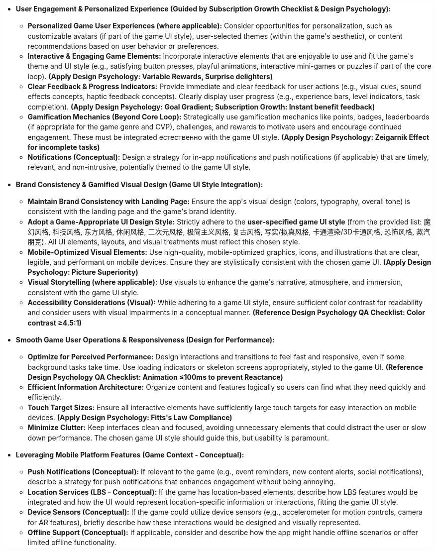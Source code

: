 *   **User Engagement & Personalized Experience (Guided by Subscription Growth Checklist & Design Psychology):**
    *   **Personalized Game User Experiences (where applicable):** Consider opportunities for personalization, such as customizable avatars (if part of the game UI style), user-selected themes (within the game's aesthetic), or content recommendations based on user behavior or preferences.
    *   **Interactive & Engaging Game Elements:** Incorporate interactive elements that are enjoyable to use and fit the game's theme and UI style (e.g., satisfying button presses, playful animations, interactive mini-games or puzzles if part of the core loop). **(Apply Design Psychology: Variable Rewards, Surprise delighters)**
    *   **Clear Feedback & Progress Indicators:** Provide immediate and clear feedback for user actions (e.g., visual cues, sound effects concepts, haptic feedback concepts). Clearly display user progress (e.g., experience bars, level indicators, task completion). **(Apply Design Psychology: Goal Gradient; Subscription Growth: Instant benefit feedback)**
    *   **Gamification Mechanics (Beyond Core Loop):** Strategically use gamification mechanics like points, badges, leaderboards (if appropriate for the game genre and CVP), challenges, and rewards to motivate users and encourage continued engagement. These must be integrated естественно with the game UI style. **(Apply Design Psychology: Zeigarnik Effect for incomplete tasks)**
    *   **Notifications (Conceptual):** Design a strategy for in-app notifications and push notifications (if applicable) that are timely, relevant, and non-intrusive, potentially themed to the game UI style.

*   **Brand Consistency & Gamified Visual Design (Game UI Style Integration):**
    *   **Maintain Brand Consistency with Landing Page:** Ensure the app's visual design (colors, typography, overall tone) is consistent with the landing page and the game's brand identity.
    *   **Adopt a Game-Appropriate UI Design Style:** Strictly adhere to the **user-specified game UI style** (from the provided list: 魔幻风格, 科技风格, 东方风格, 休闲风格, 二次元风格, 极简主义风格, 复古风格, 写实/拟真风格, 卡通渲染/3D卡通风格, 恐怖风格, 蒸汽朋克). All UI elements, layouts, and visual treatments must reflect this chosen style.
    *   **Mobile-Optimized Visual Elements:** Use high-quality, mobile-optimized graphics, icons, and illustrations that are clear, legible, and performant on mobile devices. Ensure they are stylistically consistent with the chosen game UI. **(Apply Design Psychology: Picture Superiority)**
    *   **Visual Storytelling (where applicable):** Use visuals to enhance the game's narrative, atmosphere, and immersion, consistent with the game UI style.
    *   **Accessibility Considerations (Visual):** While adhering to a game UI style, ensure sufficient color contrast for readability and consider users with visual impairments in a conceptual manner. **(Reference Design Psychology QA Checklist: Color contrast ≥4.5:1)**

*   **Smooth Game User Operations & Responsiveness (Design for Performance):**
    *   **Optimize for Perceived Performance:** Design interactions and transitions to feel fast and responsive, even if some background tasks take time. Use loading indicators or skeleton screens appropriately, styled to the game UI. **(Reference Design Psychology QA Checklist: Animation ≤100ms to prevent Reactance)**
    *   **Efficient Information Architecture:** Organize content and features logically so users can find what they need quickly and efficiently.
    *   **Touch Target Sizes:** Ensure all interactive elements have sufficiently large touch targets for easy interaction on mobile devices. **(Apply Design Psychology: Fitts's Law Compliance)**
    *   **Minimize Clutter:** Keep interfaces clean and focused, avoiding unnecessary elements that could distract the user or slow down performance. The chosen game UI style should guide this, but usability is paramount.

*   **Leveraging Mobile Platform Features (Game Context - Conceptual):**
    *   **Push Notifications (Conceptual):** If relevant to the game (e.g., event reminders, new content alerts, social notifications), describe a strategy for push notifications that enhances engagement without being annoying.
    *   **Location Services (LBS - Conceptual):** If the game has location-based elements, describe how LBS features would be integrated and how the UI would represent location-specific information or interactions, fitting the game UI style.
    *   **Device Sensors (Conceptual):** If the game could utilize device sensors (e.g., accelerometer for motion controls, camera for AR features), briefly describe how these interactions would be designed and visually represented.
    *   **Offline Support (Conceptual):** If applicable, consider and describe how the app might handle offline scenarios or offer limited offline functionality.
